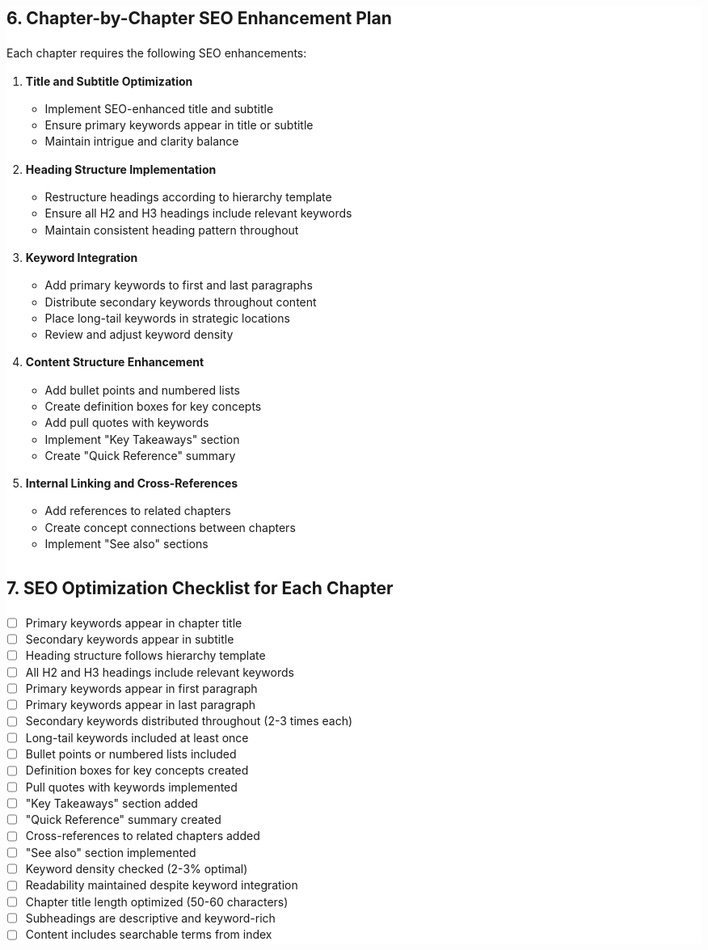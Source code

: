 ## 6. Chapter-by-Chapter SEO Enhancement Plan

Each chapter requires the following SEO enhancements:

1. **Title and Subtitle Optimization**
   - Implement SEO-enhanced title and subtitle
   - Ensure primary keywords appear in title or subtitle
   - Maintain intrigue and clarity balance

2. **Heading Structure Implementation**
   - Restructure headings according to hierarchy template
   - Ensure all H2 and H3 headings include relevant keywords
   - Maintain consistent heading pattern throughout

3. **Keyword Integration**
   - Add primary keywords to first and last paragraphs
   - Distribute secondary keywords throughout content
   - Place long-tail keywords in strategic locations
   - Review and adjust keyword density

4. **Content Structure Enhancement**
   - Add bullet points and numbered lists
   - Create definition boxes for key concepts
   - Add pull quotes with keywords
   - Implement "Key Takeaways" section
   - Create "Quick Reference" summary

5. **Internal Linking and Cross-References**
   - Add references to related chapters
   - Create concept connections between chapters
   - Implement "See also" sections

## 7. SEO Optimization Checklist for Each Chapter

- [ ] Primary keywords appear in chapter title
- [ ] Secondary keywords appear in subtitle
- [ ] Heading structure follows hierarchy template
- [ ] All H2 and H3 headings include relevant keywords
- [ ] Primary keywords appear in first paragraph
- [ ] Primary keywords appear in last paragraph
- [ ] Secondary keywords distributed throughout (2-3 times each)
- [ ] Long-tail keywords included at least once
- [ ] Bullet points or numbered lists included
- [ ] Definition boxes for key concepts created
- [ ] Pull quotes with keywords implemented
- [ ] "Key Takeaways" section added
- [ ] "Quick Reference" summary created
- [ ] Cross-references to related chapters added
- [ ] "See also" section implemented
- [ ] Keyword density checked (2-3% optimal)
- [ ] Readability maintained despite keyword integration
- [ ] Chapter title length optimized (50-60 characters)
- [ ] Subheadings are descriptive and keyword-rich
- [ ] Content includes searchable terms from index
